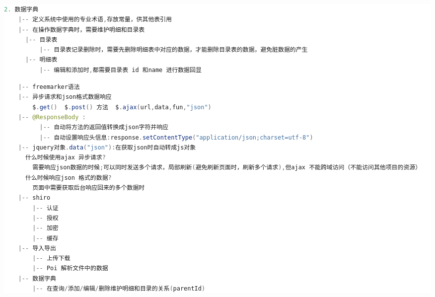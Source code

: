 ```java
2. 数据字典
    |-- 定义系统中使用的专业术语,存放常量，供其他表引用
    |-- 在操作数据字典时，需要维护明细和目录表
      |-- 目录表
          |-- 目录表记录删除时，需要先删除明细表中对应的数据，才能删除目录表的数据，避免脏数据的产生
      |-- 明细表
          |-- 编辑和添加时,都需要目录表 id 和name 进行数据回显
```








```java
    |-- freemarker语法
    |-- 异步请求和json格式数据响应
        $.get()  $.post() 方法  $.ajax(url,data,fun,"json")
    |-- @ResponseBody :
          |-- 自动将方法的返回值转换成json字符并响应
          |-- 自动设置响应头信息:response.setContentType("application/json;charset=utf-8")   
    |-- jquery对象.data("json"):在获取json时自动转成js对象
      什么时候使用ajax 异步请求?
        需要响应json数据的时候;可以同时发送多个请求，局部刷新(避免刷新页面时，刷新多个请求),但ajax 不能跨域访问（不能访问其他项目的资源）
      什么时候响应json 格式的数据?
        页面中需要获取后台响应回来的多个数据时
    |-- shiro
        |-- 认证
        |-- 授权
        |-- 加密
        |-- 缓存
    |-- 导入导出
        |-- 上传下载
        |-- Poi 解析文件中的数据
    |-- 数据字典
        |-- 在查询/添加/编辑/删除维护明细和目录的关系(parentId)
```
